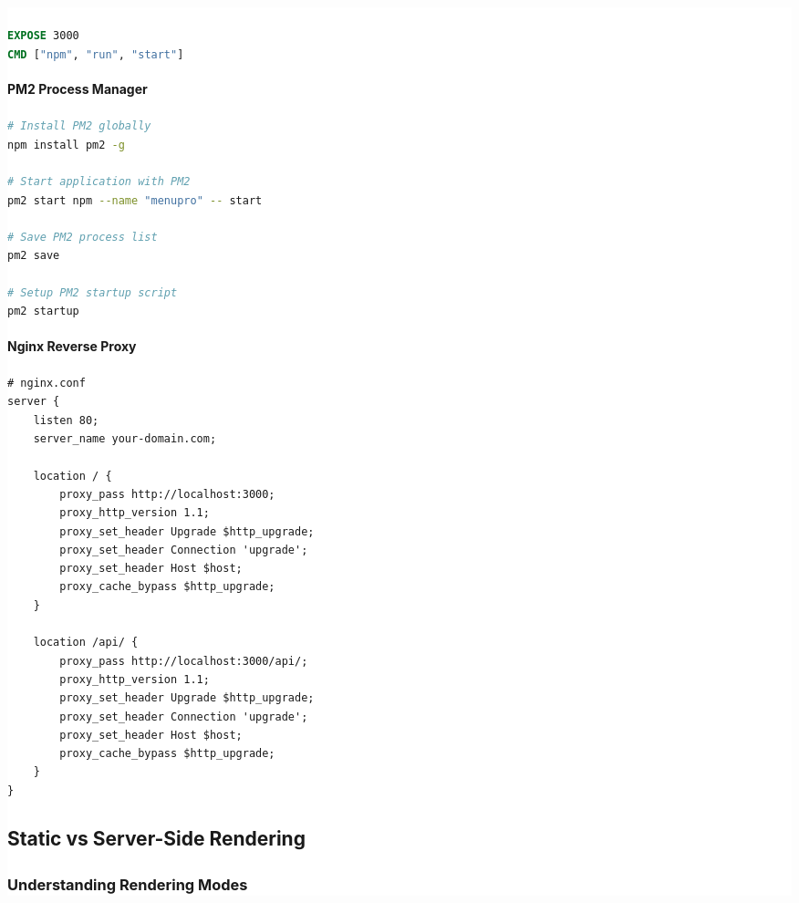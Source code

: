 ```dockerfile

EXPOSE 3000
CMD ["npm", "run", "start"]
```

#### PM2 Process Manager

```bash
# Install PM2 globally
npm install pm2 -g

# Start application with PM2
pm2 start npm --name "menupro" -- start

# Save PM2 process list
pm2 save

# Setup PM2 startup script
pm2 startup
```

#### Nginx Reverse Proxy

```nginx
# nginx.conf
server {
    listen 80;
    server_name your-domain.com;
    
    location / {
        proxy_pass http://localhost:3000;
        proxy_http_version 1.1;
        proxy_set_header Upgrade $http_upgrade;
        proxy_set_header Connection 'upgrade';
        proxy_set_header Host $host;
        proxy_cache_bypass $http_upgrade;
    }
    
    location /api/ {
        proxy_pass http://localhost:3000/api/;
        proxy_http_version 1.1;
        proxy_set_header Upgrade $http_upgrade;
        proxy_set_header Connection 'upgrade';
        proxy_set_header Host $host;
        proxy_cache_bypass $http_upgrade;
    }
}
```

## Static vs Server-Side Rendering

### Understanding Rendering Modes

